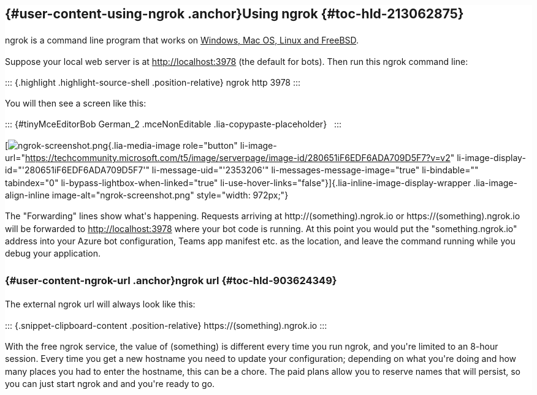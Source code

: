 ## [](https://github.com/BobGerman/BlogArticles/blob/drafts/What%20is%20ngrok%20and%20do%20I%20need%20it/article.md#using-ngrok){#user-content-using-ngrok .anchor}Using ngrok {#toc-hId-213062875}

ngrok is a command line program that works on [Windows, Mac OS, Linux
and FreeBSD](https://ngrok.com/download).

Suppose your local web server is
at [http://localhost:3978](http://localhost:3978/) (the default for
bots). Then run this ngrok command line:

::: {.highlight .highlight-source-shell .position-relative}
    ngrok http 3978
:::

You will then see a screen like this:

::: {#tinyMceEditorBob German_2 .mceNonEditable .lia-copypaste-placeholder}
 
:::

[![ngrok-screenshot.png](https://techcommunity.microsoft.com/t5/image/serverpage/image-id/280651iF6EDF6ADA709D5F7/image-size/large?v=v2&px=999 "ngrok-screenshot.png"){.lia-media-image
role="button"
li-image-url="https://techcommunity.microsoft.com/t5/image/serverpage/image-id/280651iF6EDF6ADA709D5F7?v=v2"
li-image-display-id="'280651iF6EDF6ADA709D5F7'"
li-message-uid="'2353206'" li-messages-message-image="true"
li-bindable="" tabindex="0" li-bypass-lightbox-when-linked="true"
li-use-hover-links="false"}]{.lia-inline-image-display-wrapper
.lia-image-align-inline image-alt="ngrok-screenshot.png"
style="width: 972px;"}

The \"Forwarding\" lines show what\'s happening. Requests arriving at
http://(something).ngrok.io or https://(something).ngrok.io will be
forwarded to [http://localhost:3978](http://localhost:3978/) where your
bot code is running. At this point you would put the
\"something.ngrok.io\" address into your Azure bot configuration, Teams
app manifest etc. as the location, and leave the command running while
you debug your application.

### [](https://github.com/BobGerman/BlogArticles/blob/drafts/What%20is%20ngrok%20and%20do%20I%20need%20it/article.md#ngrok-url){#user-content-ngrok-url .anchor}ngrok url {#toc-hId-903624349}

The external ngrok url will always look like this:

::: {.snippet-clipboard-content .position-relative}
    https://(something).ngrok.io
:::

With the free ngrok service, the value of (something) is different every
time you run ngrok, and you\'re limited to an 8-hour session. Every time
you get a new hostname you need to update your configuration; depending
on what you\'re doing and how many places you had to enter the hostname,
this can be a chore. The paid plans allow you to reserve names that will
persist, so you can just start ngrok and and you\'re ready to go.

